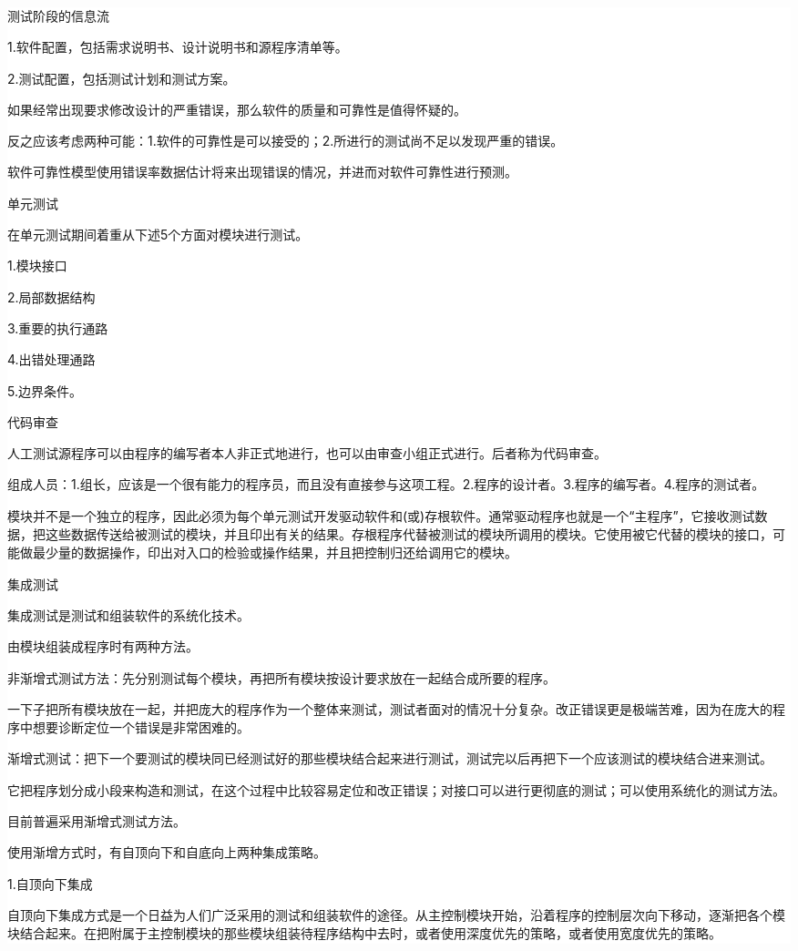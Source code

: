 
测试阶段的信息流

1.软件配置，包括需求说明书、设计说明书和源程序清单等。

2.测试配置，包括测试计划和测试方案。

如果经常出现要求修改设计的严重错误，那么软件的质量和可靠性是值得怀疑的。

反之应该考虑两种可能：1.软件的可靠性是可以接受的；2.所进行的测试尚不足以发现严重的错误。

软件可靠性模型使用错误率数据估计将来出现错误的情况，并进而对软件可靠性进行预测。



单元测试

在单元测试期间着重从下述5个方面对模块进行测试。

1.模块接口

2.局部数据结构

3.重要的执行通路

4.出错处理通路

5.边界条件。



代码审查

人工测试源程序可以由程序的编写者本人非正式地进行，也可以由审查小组正式进行。后者称为代码审查。

组成人员：1.组长，应该是一个很有能力的程序员，而且没有直接参与这项工程。2.程序的设计者。3.程序的编写者。4.程序的测试者。



模块并不是一个独立的程序，因此必须为每个单元测试开发驱动软件和(或)存根软件。通常驱动程序也就是一个“主程序”，它接收测试数据，把这些数据传送给被测试的模块，并且印出有关的结果。存根程序代替被测试的模块所调用的模块。它使用被它代替的模块的接口，可能做最少量的数据操作，印出对入口的检验或操作结果，并且把控制归还给调用它的模块。



集成测试

集成测试是测试和组装软件的系统化技术。

由模块组装成程序时有两种方法。

非渐增式测试方法：先分别测试每个模块，再把所有模块按设计要求放在一起结合成所要的程序。

一下子把所有模块放在一起，并把庞大的程序作为一个整体来测试，测试者面对的情况十分复杂。改正错误更是极端苦难，因为在庞大的程序中想要诊断定位一个错误是非常困难的。

渐增式测试：把下一个要测试的模块同已经测试好的那些模块结合起来进行测试，测试完以后再把下一个应该测试的模块结合进来测试。

它把程序划分成小段来构造和测试，在这个过程中比较容易定位和改正错误；对接口可以进行更彻底的测试；可以使用系统化的测试方法。

目前普遍采用渐增式测试方法。



使用渐增方式时，有自顶向下和自底向上两种集成策略。

1.自顶向下集成

自顶向下集成方式是一个日益为人们广泛采用的测试和组装软件的途径。从主控制模块开始，沿着程序的控制层次向下移动，逐渐把各个模块结合起来。在把附属于主控制模块的那些模块组装待程序结构中去时，或者使用深度优先的策略，或者使用宽度优先的策略。

